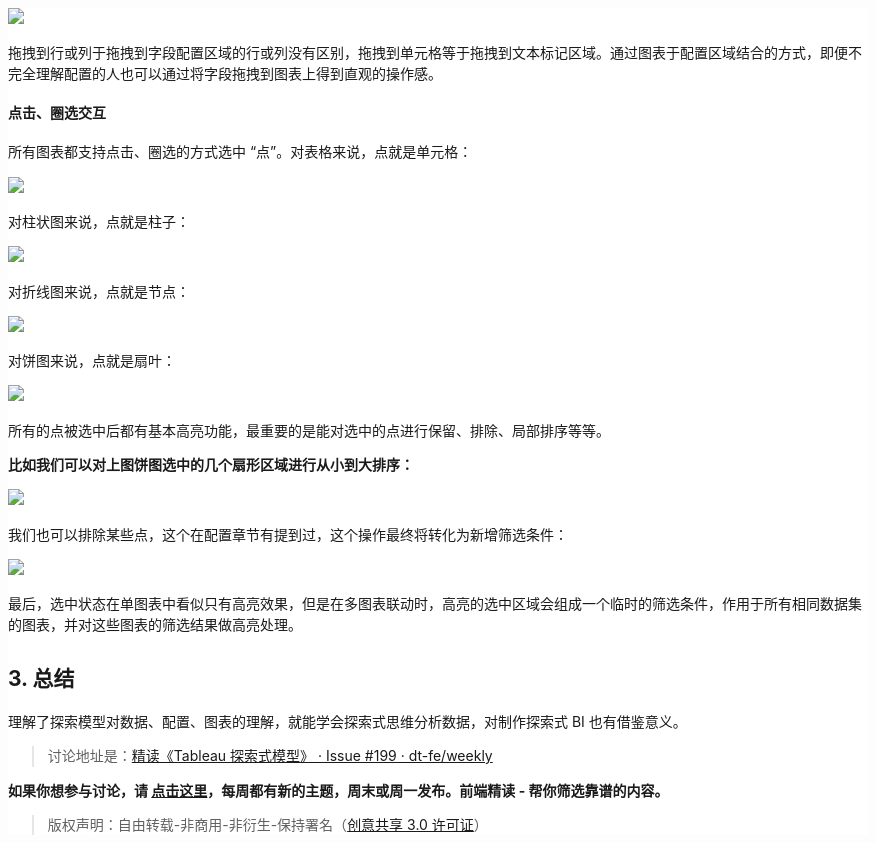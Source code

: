 <img  src="https://cdn.nlark.com/yuque/0/2019/png/201572/1566707733747-55ea9f8c-d2c2-4766-b7b1-57d7abb351d2.png#align=left&display=inline&height=132&name=image.png&originHeight=358&originWidth=1416&size=29996&status=done&width=521"/>

拖拽到行或列于拖拽到字段配置区域的行或列没有区别，拖拽到单元格等于拖拽到文本标记区域。通过图表于配置区域结合的方式，即便不完全理解配置的人也可以通过将字段拖拽到图表上得到直观的操作感。

#### 点击、圈选交互

所有图表都支持点击、圈选的方式选中 “点”。对表格来说，点就是单元格：

<img src="https://cdn.nlark.com/yuque/0/2019/png/201572/1566707894327-f5b88abb-d84e-4839-9c48-5fbbc9ccd929.png#align=left&display=inline&height=128&name=image.png&originHeight=356&originWidth=1408&size=42932&status=done&width=505"/>

对柱状图来说，点就是柱子：

<img  src="https://cdn.nlark.com/yuque/0/2019/png/201572/1566707923552-680d890f-bc57-4692-b29e-ae787522bfb6.png#align=left&display=inline&height=268&name=image.png&originHeight=972&originWidth=1114&size=85024&status=done&width=307"/>


对折线图来说，点就是节点：

<img  src="https://cdn.nlark.com/yuque/0/2019/png/201572/1566707968058-fd8a598a-48fe-45c8-99f9-94c09f686435.png#align=left&display=inline&height=189&name=image.png&originHeight=640&originWidth=1428&size=59096&status=done&width=421"/>

对饼图来说，点就是扇叶：

<img  src="https://cdn.nlark.com/yuque/0/2019/png/201572/1566707997384-1f1e4755-0863-48de-8abc-f56ae9feaad1.png#align=left&display=inline&height=169&name=image.png&originHeight=338&originWidth=748&size=26955&status=done&width=374"/>

所有的点被选中后都有基本高亮功能，最重要的是能对选中的点进行保留、排除、局部排序等等。

**比如我们可以对上图饼图选中的几个扇形区域进行从小到大排序：**

<img  src="https://cdn.nlark.com/yuque/0/2019/png/201572/1566708115948-0dc7a73e-97bd-4099-b8bc-12dc16f56501.png#align=left&display=inline&height=243&name=image.png&originHeight=568&originWidth=740&size=48022&status=done&width=316"/>

我们也可以排除某些点，这个在配置章节有提到过，这个操作最终将转化为新增筛选条件：

<img  src="https://cdn.nlark.com/yuque/0/2019/png/201572/1566708205782-b74a2d1f-8141-4a05-bea4-8824240a5e67.png#align=left&display=inline&height=280&name=image.png&originHeight=658&originWidth=666&size=52520&status=done&width=283"/>

最后，选中状态在单图表中看似只有高亮效果，但是在多图表联动时，高亮的选中区域会组成一个临时的筛选条件，作用于所有相同数据集的图表，并对这些图表的筛选结果做高亮处理。

## 3. 总结

理解了探索模型对数据、配置、图表的理解，就能学会探索式思维分析数据，对制作探索式 BI 也有借鉴意义。

> 讨论地址是：[精读《Tableau 探索式模型》 · Issue #199 · dt-fe/weekly](https://github.com/dt-fe/weekly/issues/199)

**如果你想参与讨论，请 [点击这里](https://github.com/dt-fe/weekly)，每周都有新的主题，周末或周一发布。前端精读 - 帮你筛选靠谱的内容。**

> 版权声明：自由转载-非商用-非衍生-保持署名（[创意共享 3.0 许可证](https://creativecommons.org/licenses/by-nc-nd/3.0/deed.zh)）
